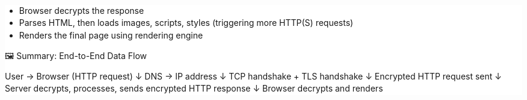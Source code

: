 - Browser decrypts the response
- Parses HTML, then loads images, scripts, styles (triggering more HTTP(S) requests)
- Renders the final page using rendering engine

🖼️ Summary: End-to-End Data Flow

User → Browser (HTTP request)
↓
DNS → IP address
↓
TCP handshake + TLS handshake
↓
Encrypted HTTP request sent
↓
Server decrypts, processes, sends encrypted HTTP response
↓
Browser decrypts and renders
